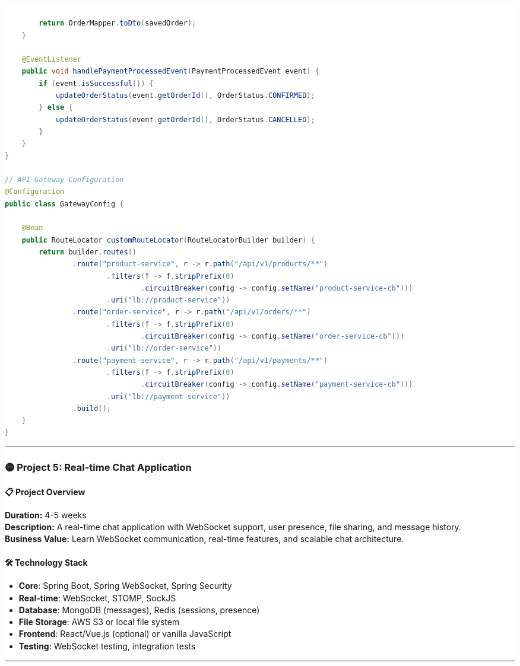 ```java
        
        return OrderMapper.toDto(savedOrder);
    }
    
    @EventListener
    public void handlePaymentProcessedEvent(PaymentProcessedEvent event) {
        if (event.isSuccessful()) {
            updateOrderStatus(event.getOrderId(), OrderStatus.CONFIRMED);
        } else {
            updateOrderStatus(event.getOrderId(), OrderStatus.CANCELLED);
        }
    }
}

// API Gateway Configuration
@Configuration
public class GatewayConfig {
    
    @Bean
    public RouteLocator customRouteLocator(RouteLocatorBuilder builder) {
        return builder.routes()
                .route("product-service", r -> r.path("/api/v1/products/**")
                        .filters(f -> f.stripPrefix(0)
                                .circuitBreaker(config -> config.setName("product-service-cb")))
                        .uri("lb://product-service"))
                .route("order-service", r -> r.path("/api/v1/orders/**")
                        .filters(f -> f.stripPrefix(0)
                                .circuitBreaker(config -> config.setName("order-service-cb")))
                        .uri("lb://order-service"))
                .route("payment-service", r -> r.path("/api/v1/payments/**")
                        .filters(f -> f.stripPrefix(0)
                                .circuitBreaker(config -> config.setName("payment-service-cb")))
                        .uri("lb://payment-service"))
                .build();
    }
}
```

---

### 🟡 Project 5: Real-time Chat Application

#### 📋 Project Overview
**Duration:** 4-5 weeks  
**Description:** A real-time chat application with WebSocket support, user presence, file sharing, and message history.  
**Business Value:** Learn WebSocket communication, real-time features, and scalable chat architecture.

#### 🛠️ Technology Stack
- **Core**: Spring Boot, Spring WebSocket, Spring Security
- **Real-time**: WebSocket, STOMP, SockJS
- **Database**: MongoDB (messages), Redis (sessions, presence)
- **File Storage**: AWS S3 or local file system
- **Frontend**: React/Vue.js (optional) or vanilla JavaScript
- **Testing**: WebSocket testing, integration tests

---